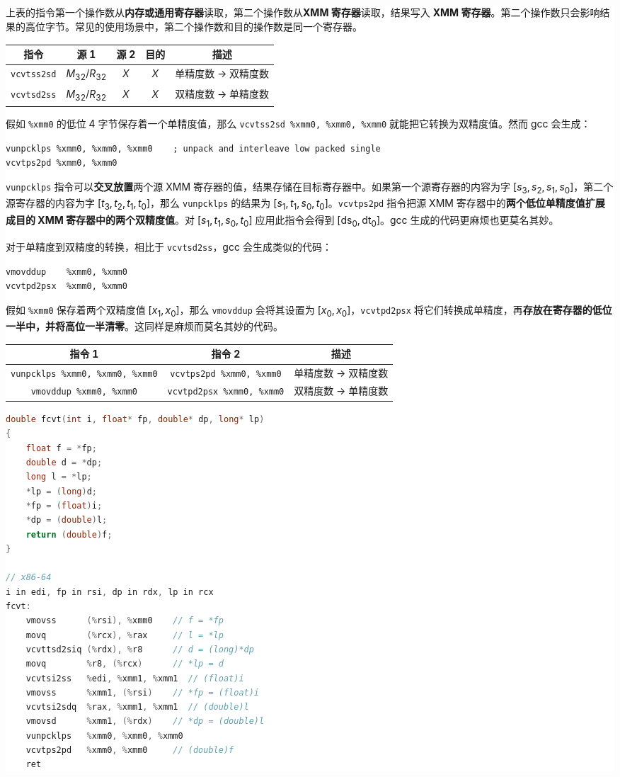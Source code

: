 上表的指令第一个操作数从**内存或通用寄存器**读取，第二个操作数从**XMM 寄存器**读取，结果写入 **XMM 寄存器**。第二个操作数只会影响结果的高位字节。常见的使用场景中，第二个操作数和目的操作数是同一个寄存器。

|    指令     |      源 1       | 源 2  | 目的  |         描述         |
| :---------: | :-------------: | :---: | :---: | :------------------: |
| `vcvtss2sd` | $M_{32}/R_{32}$ |  $X$  |  $X$  | 单精度数 -> 双精度数 |
| `vcvtsd2ss` | $M_{32}/R_{32}$ |  $X$  |  $X$  | 双精度数 -> 单精度数 |

假如 `%xmm0` 的低位 4 字节保存着一个单精度值，那么 `vcvtss2sd %xmm0, %xmm0, %xmm0` 就能把它转换为双精度值。然而 gcc 会生成：

```x86asm
vunpcklps %xmm0, %xmm0, %xmm0    ; unpack and interleave low packed single
vcvtps2pd %xmm0, %xmm0
```

`vunpcklps` 指令可以**交叉放置**两个源 XMM 寄存器的值，结果存储在目标寄存器中。如果第一个源寄存器的内容为字 $[s_3, s_2, s_1, s_0]$，第二个源寄存器的内容为字 $[t_3, t_2, t_1, t_0]$，那么 `vunpcklps` 的结果为 $[s_1, t_1, s_0, t_0]$。`vcvtps2pd` 指令把源 XMM 寄存器中的**两个低位单精度值扩展成目的 XMM 寄存器中的两个双精度值**。对 $[s_1, t_1, s_0, t_0]$ 应用此指令会得到 $[\operatorname{ds}_0, \operatorname{dt}_0]$。gcc 生成的代码更麻烦也更莫名其妙。

对于单精度到双精度的转换，相比于 `vcvtsd2ss`，gcc 会生成类似的代码：

```x86asm
vmovddup    %xmm0, %xmm0
vcvtpd2psx  %xmm0, %xmm0
```

假如 `%xmm0` 保存着两个双精度值 $[x_1, x_0]$，那么 `vmovddup` 会将其设置为 $[x_0, x_0]$，`vcvtpd2psx` 将它们转换成单精度，再**存放在寄存器的低位一半中，并将高位一半清零**。这同样是麻烦而莫名其妙的代码。

|             指令 1              |          指令 2           |         描述         |
| :-----------------------------: | :-----------------------: | :------------------: |
| `vunpcklps %xmm0, %xmm0, %xmm0` | `vcvtps2pd %xmm0, %xmm0`  | 单精度数 -> 双精度数 |
|     `vmovddup %xmm0, %xmm0`     | `vcvtpd2psx %xmm0, %xmm0` | 双精度数 -> 单精度数 |

```c
double fcvt(int i, float* fp, double* dp, long* lp)
{
    float f = *fp;
    double d = *dp;
    long l = *lp;
    *lp = (long)d;
    *fp = (float)i;
    *dp = (double)l;
    return (double)f;
}

// x86-64
i in edi, fp in rsi, dp in rdx, lp in rcx
fcvt:
    vmovss      (%rsi), %xmm0    // f = *fp
    movq        (%rcx), %rax     // l = *lp
    vcvttsd2siq (%rdx), %r8      // d = (long)*dp
    movq        %r8, (%rcx)      // *lp = d
    vcvtsi2ss   %edi, %xmm1, %xmm1  // (float)i
    vmovss      %xmm1, (%rsi)    // *fp = (float)i
    vcvtsi2sdq  %rax, %xmm1, %xmm1  // (double)l 
    vmovsd      %xmm1, (%rdx)    // *dp = (double)l
    vunpcklps   %xmm0, %xmm0, %xmm0
    vcvtps2pd   %xmm0, %xmm0     // (double)f
    ret
```
